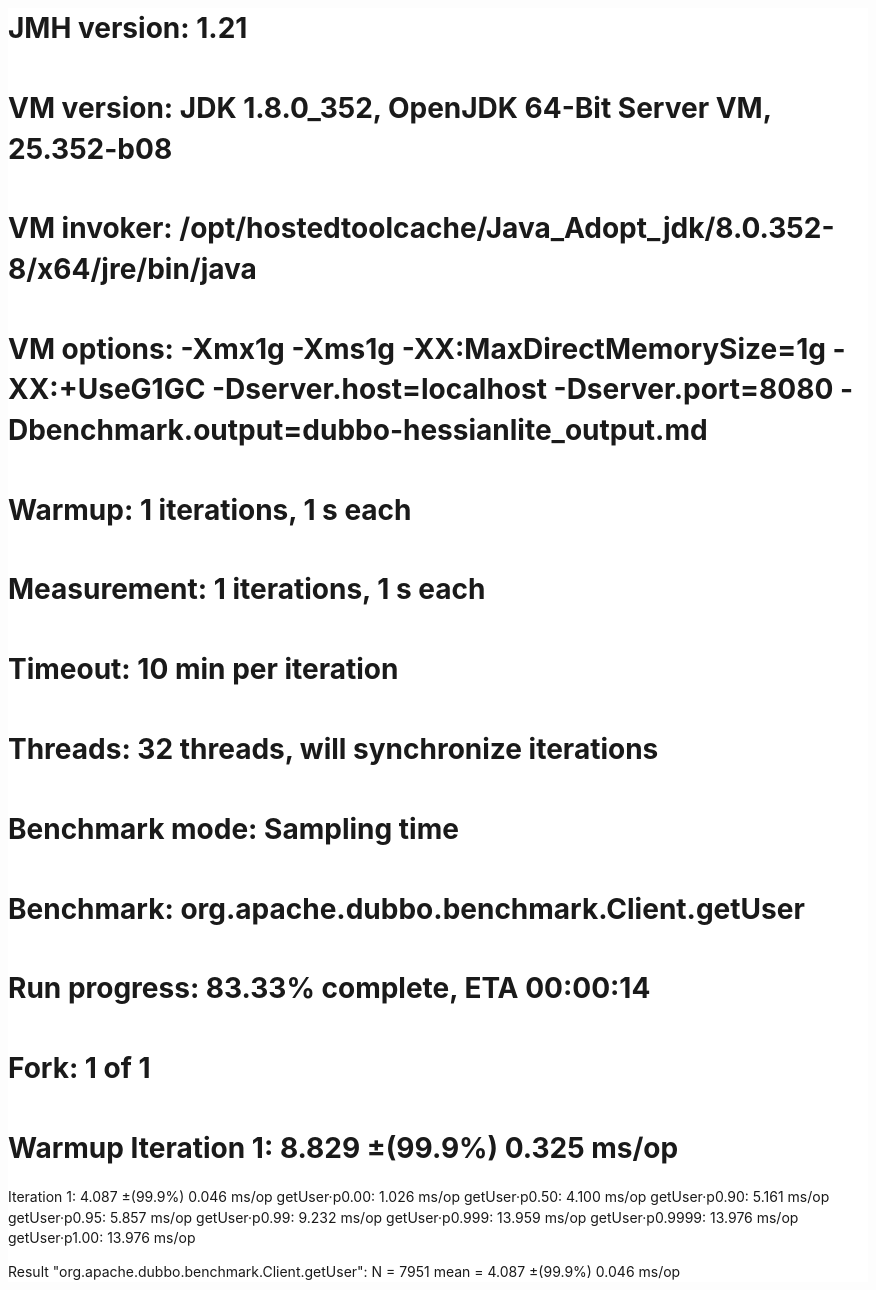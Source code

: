 # JMH version: 1.21
# VM version: JDK 1.8.0_352, OpenJDK 64-Bit Server VM, 25.352-b08
# VM invoker: /opt/hostedtoolcache/Java_Adopt_jdk/8.0.352-8/x64/jre/bin/java
# VM options: -Xmx1g -Xms1g -XX:MaxDirectMemorySize=1g -XX:+UseG1GC -Dserver.host=localhost -Dserver.port=8080 -Dbenchmark.output=dubbo-hessianlite_output.md
# Warmup: 1 iterations, 1 s each
# Measurement: 1 iterations, 1 s each
# Timeout: 10 min per iteration
# Threads: 32 threads, will synchronize iterations
# Benchmark mode: Sampling time
# Benchmark: org.apache.dubbo.benchmark.Client.getUser

# Run progress: 83.33% complete, ETA 00:00:14
# Fork: 1 of 1
# Warmup Iteration   1: 8.829 ±(99.9%) 0.325 ms/op
Iteration   1: 4.087 ±(99.9%) 0.046 ms/op
                 getUser·p0.00:   1.026 ms/op
                 getUser·p0.50:   4.100 ms/op
                 getUser·p0.90:   5.161 ms/op
                 getUser·p0.95:   5.857 ms/op
                 getUser·p0.99:   9.232 ms/op
                 getUser·p0.999:  13.959 ms/op
                 getUser·p0.9999: 13.976 ms/op
                 getUser·p1.00:   13.976 ms/op



Result "org.apache.dubbo.benchmark.Client.getUser":
  N = 7951
  mean =      4.087 ±(99.9%) 0.046 ms/op
